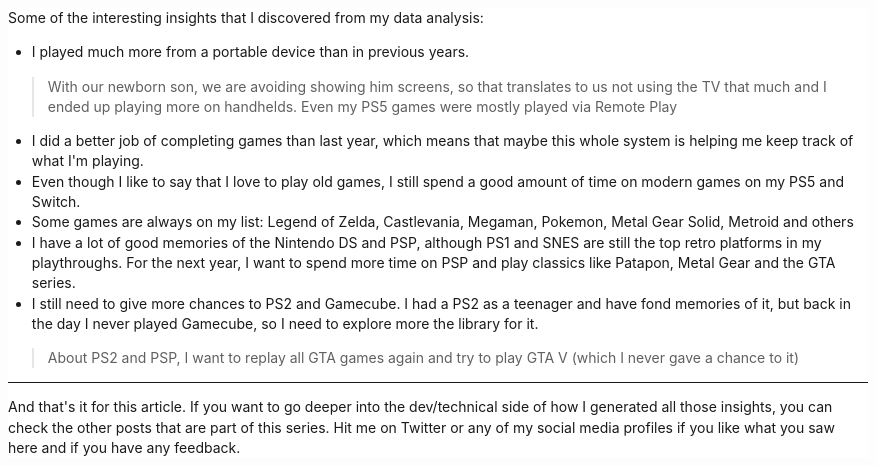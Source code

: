 Some of the interesting insights that I discovered from my data analysis:

* I played much more from a portable device than in previous years. 
> With our newborn son, we are avoiding showing him screens, so that translates to us not using the TV that much and I ended up playing more on handhelds. Even my PS5 games were mostly played via Remote Play
* I did a better job of completing games than last year, which means that maybe this whole system is helping me keep track of what I'm playing.
* Even though I like to say that I love to play old games, I still spend a good amount of time on modern games on my PS5 and Switch. 
* Some games are always on my list: Legend of Zelda, Castlevania, Megaman, Pokemon, Metal Gear Solid, Metroid and others
* I have a lot of good memories of the Nintendo DS and PSP, although PS1 and SNES are still the top retro platforms in my playthroughs. For the next year, I want to spend more time on PSP and play classics like Patapon, Metal Gear and the GTA series.
* I still need to give more chances to PS2 and Gamecube. I had a PS2 as a teenager and have fond memories of it, but back in the day I never played Gamecube, so I need to explore more the library for it.
> About PS2 and PSP, I want to replay all GTA games again and try to play GTA V (which I never gave a chance to it)

---

And that's it for this article. If you want to go deeper into the dev/technical side of how I generated all those insights, you can check the other posts that are part of this series. Hit me on Twitter or any of my social media profiles if you like what you saw here and if you have any feedback.
